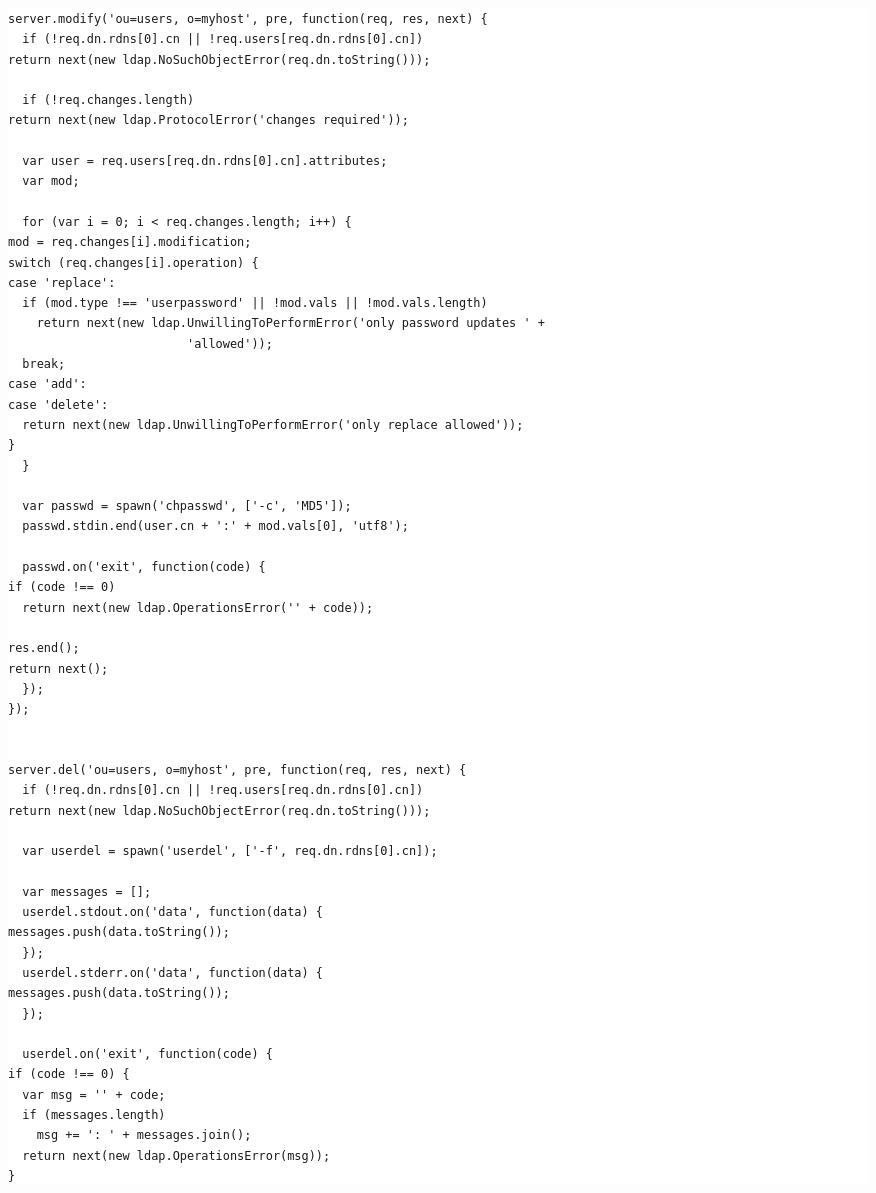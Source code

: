 
    server.modify('ou=users, o=myhost', pre, function(req, res, next) {
      if (!req.dn.rdns[0].cn || !req.users[req.dn.rdns[0].cn])
	return next(new ldap.NoSuchObjectError(req.dn.toString()));

      if (!req.changes.length)
	return next(new ldap.ProtocolError('changes required'));

      var user = req.users[req.dn.rdns[0].cn].attributes;
      var mod;

      for (var i = 0; i < req.changes.length; i++) {
	mod = req.changes[i].modification;
	switch (req.changes[i].operation) {
	case 'replace':
	  if (mod.type !== 'userpassword' || !mod.vals || !mod.vals.length)
	    return next(new ldap.UnwillingToPerformError('only password updates ' +
							 'allowed'));
	  break;
	case 'add':
	case 'delete':
	  return next(new ldap.UnwillingToPerformError('only replace allowed'));
	}
      }

      var passwd = spawn('chpasswd', ['-c', 'MD5']);
      passwd.stdin.end(user.cn + ':' + mod.vals[0], 'utf8');

      passwd.on('exit', function(code) {
	if (code !== 0)
	  return next(new ldap.OperationsError('' + code));

	res.end();
	return next();
      });
    });


    server.del('ou=users, o=myhost', pre, function(req, res, next) {
      if (!req.dn.rdns[0].cn || !req.users[req.dn.rdns[0].cn])
	return next(new ldap.NoSuchObjectError(req.dn.toString()));

      var userdel = spawn('userdel', ['-f', req.dn.rdns[0].cn]);

      var messages = [];
      userdel.stdout.on('data', function(data) {
	messages.push(data.toString());
      });
      userdel.stderr.on('data', function(data) {
	messages.push(data.toString());
      });

      userdel.on('exit', function(code) {
	if (code !== 0) {
	  var msg = '' + code;
	  if (messages.length)
	    msg += ': ' + messages.join();
	  return next(new ldap.OperationsError(msg));
	}

